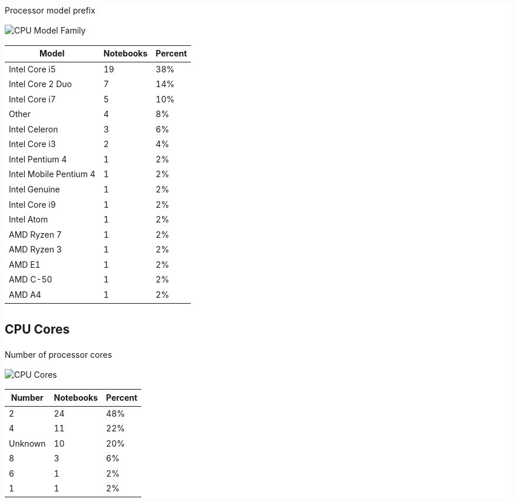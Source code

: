 Processor model prefix

![CPU Model Family](./images/pie_chart_bsd/cpu_family.svg)


| Model                  | Notebooks | Percent |
|------------------------|-----------|---------|
| Intel Core i5          | 19        | 38%     |
| Intel Core 2 Duo       | 7         | 14%     |
| Intel Core i7          | 5         | 10%     |
| Other                  | 4         | 8%      |
| Intel Celeron          | 3         | 6%      |
| Intel Core i3          | 2         | 4%      |
| Intel Pentium 4        | 1         | 2%      |
| Intel Mobile Pentium 4 | 1         | 2%      |
| Intel Genuine          | 1         | 2%      |
| Intel Core i9          | 1         | 2%      |
| Intel Atom             | 1         | 2%      |
| AMD Ryzen 7            | 1         | 2%      |
| AMD Ryzen 3            | 1         | 2%      |
| AMD E1                 | 1         | 2%      |
| AMD C-50               | 1         | 2%      |
| AMD A4                 | 1         | 2%      |

CPU Cores
---------

Number of processor cores

![CPU Cores](./images/pie_chart_bsd/cpu_cores.svg)


| Number  | Notebooks | Percent |
|---------|-----------|---------|
| 2       | 24        | 48%     |
| 4       | 11        | 22%     |
| Unknown | 10        | 20%     |
| 8       | 3         | 6%      |
| 6       | 1         | 2%      |
| 1       | 1         | 2%      |

